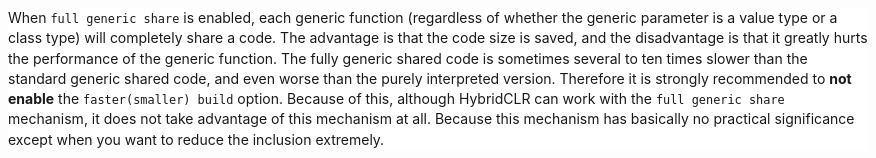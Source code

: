 When `full generic share` is enabled, each generic function (regardless of whether the generic parameter is a value type or a class type) will completely share a code. The advantage is that the code size is saved, and the disadvantage is that it greatly hurts the performance of the generic function. The fully generic shared code is sometimes several to ten times slower than the standard generic shared code, and even worse than the purely interpreted version. Therefore it is strongly recommended to **not enable** the `faster(smaller) build` option. Because of this, although HybridCLR can work with the `full generic share` mechanism, it does not take advantage of this mechanism at all. Because this mechanism has basically no practical significance except when you want to reduce the inclusion extremely.
